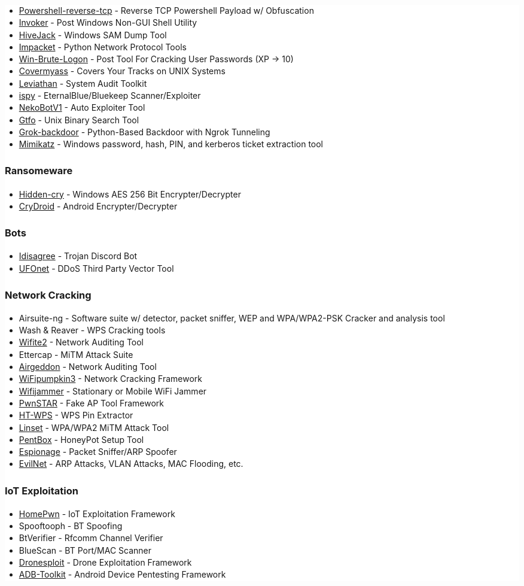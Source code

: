 * [Powershell-reverse-tcp](<https://github.com/ivan-sincek/powershell-reverse-tcp>) - Reverse TCP Powershell Payload w/ Obfuscation
* [Invoker](<https://github.com/ivan-sincek/invoker>) - Post Windows Non-GUI Shell Utility
* [HiveJack](<https://github.com/Viralmaniar/HiveJack>) - Windows SAM Dump Tool
* [Impacket](<https://github.com/SecureAuthCorp/impacket>) - Python Network Protocol Tools
* [Win-Brute-Logon](<https://github.com/DarkCoderSc/win-brute-logon>) - Post Tool For Cracking User Passwords (XP -> 10)
* [Covermyass](<https://github.com/sundowndev/covermyass>) - Covers Your Tracks on UNIX Systems
* [Leviathan](<https://github.com/leviathan-framework/leviathan.git>) - System Audit Toolkit
* [ispy](<https://github.com/Cyb0r9/ispy>) - EternalBlue/Bluekeep Scanner/Exploiter
* [NekoBotV1](<https://github.com/tegal1337/NekoBotV1>) - Auto Exploiter Tool
* [Gtfo](<https://github.com/t0thkr1s/gtfo>) - Unix Binary Search Tool
* [Grok-backdoor](<https://github.com/deepzec/Grok-backdoor>) - Python-Based Backdoor with Ngrok Tunneling
* [Mimikatz](<https://github.com/gentilkiwi/mimikatz>) - Windows password, hash, PIN, and kerberos ticket extraction tool

### Ransomeware
* [Hidden-cry](<https://github.com/sivazozo/hidden-cry>) - Windows AES 256 Bit Encrypter/Decrypter
* [CryDroid](<https://github.com/thelinuxchoice/crydroid>) - Android Encrypter/Decrypter

### Bots
* [Idisagree](<https://github.com/UndeadSec/Idisagree>) - Trojan Discord Bot
* [UFOnet](<https://github.com/epsylon/ufonet>) - DDoS Third Party Vector Tool

### Network Cracking
* Airsuite-ng - Software suite w/ detector, packet sniffer, WEP and WPA/WPA2-PSK Cracker and analysis tool
* Wash & Reaver - WPS Cracking tools
* [Wifite2](<https://github.com/derv82/wifite2>) - Network Auditing Tool
* Ettercap - MiTM Attack Suite
* [Airgeddon](<https://github.com/v1s1t0r1sh3r3/airgeddon>) - Network Auditing Tool
* [WiFipumpkin3](<https://github.com/P0cL4bs/wifipumpkin3>) - Network Cracking Framework
* [Wifijammer](<https://github.com/DanMcInerney/wifijammer>) - Stationary or Mobile WiFi Jammer
* [PwnSTAR](<https://github.com/SilverFoxx/PwnSTAR>) - Fake AP Tool Framework
* [HT-WPS](<https://github.com/SilentGhostX/HT-WPS-Breaker>) - WPS Pin Extractor
* [Linset](<https://github.com/vk496/linset>) - WPA/WPA2 MiTM Attack Tool
* [PentBox](<https://github.com/H4CK3RT3CH/pentbox-1.8>) - HoneyPot Setup Tool
* [Espionage](<https://github.com/josh0xA/Espionage>) - Packet Sniffer/ARP Spoofer
* [EvilNet](<https://github.com/Matrix07ksa/EvilNet>) - ARP Attacks, VLAN Attacks, MAC Flooding, etc.

### IoT Exploitation
* [HomePwn](<https://github.com/ElevenPaths/HomePWN>) - IoT Exploitation Framework
* Spooftooph - BT Spoofing
* BtVerifier - Rfcomm Channel Verifier
* BlueScan - BT Port/MAC Scanner
* [Dronesploit](<https://github.com/dhondta/dronesploit>) - Drone Exploitation Framework
* [ADB-Toolkit](<https://github.com/ASHWIN990/ADB-Toolkit>) - Android Device Pentesting Framework
